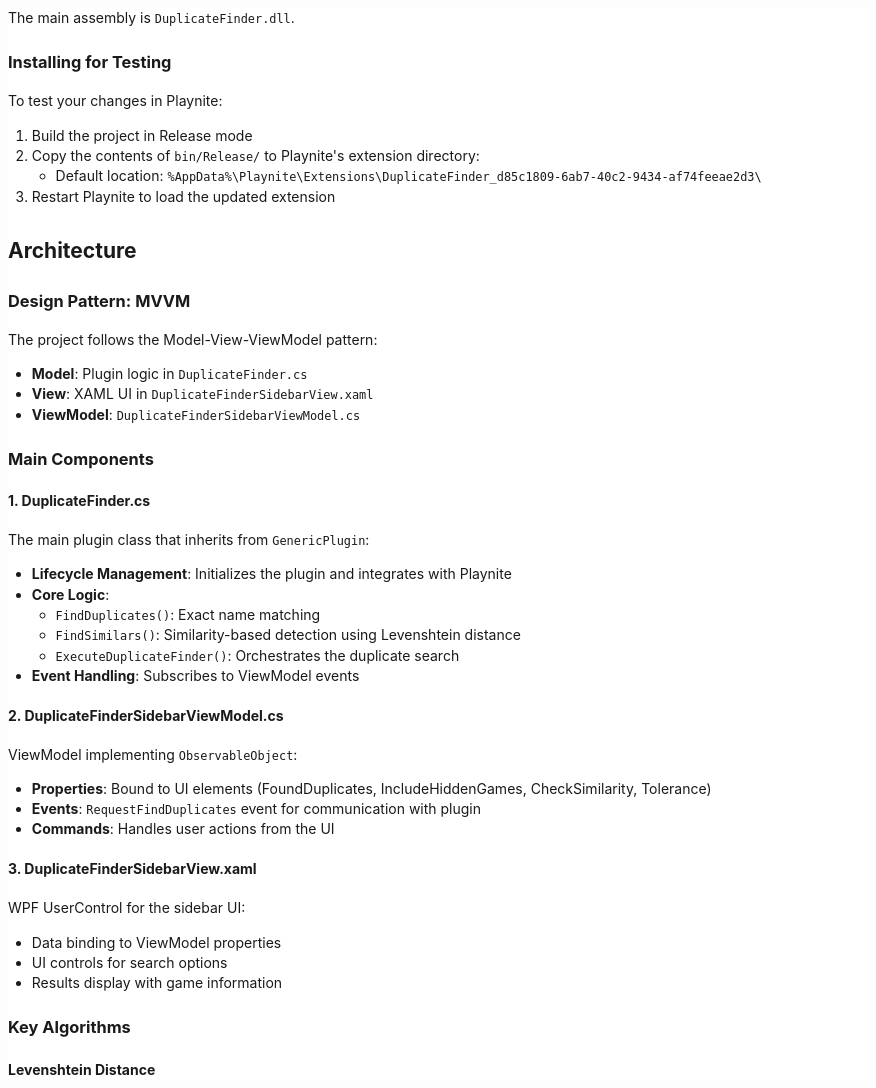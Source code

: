 The main assembly is `DuplicateFinder.dll`.

### Installing for Testing

To test your changes in Playnite:

1. Build the project in Release mode
2. Copy the contents of `bin/Release/` to Playnite's extension directory:
   - Default location: `%AppData%\Playnite\Extensions\DuplicateFinder_d85c1809-6ab7-40c2-9434-af74feeae2d3\`
3. Restart Playnite to load the updated extension

## Architecture

### Design Pattern: MVVM

The project follows the Model-View-ViewModel pattern:

- **Model**: Plugin logic in `DuplicateFinder.cs`
- **View**: XAML UI in `DuplicateFinderSidebarView.xaml`
- **ViewModel**: `DuplicateFinderSidebarViewModel.cs`

### Main Components

#### 1. DuplicateFinder.cs

The main plugin class that inherits from `GenericPlugin`:

- **Lifecycle Management**: Initializes the plugin and integrates with Playnite
- **Core Logic**:
  - `FindDuplicates()`: Exact name matching
  - `FindSimilars()`: Similarity-based detection using Levenshtein distance
  - `ExecuteDuplicateFinder()`: Orchestrates the duplicate search
- **Event Handling**: Subscribes to ViewModel events

#### 2. DuplicateFinderSidebarViewModel.cs

ViewModel implementing `ObservableObject`:

- **Properties**: Bound to UI elements (FoundDuplicates, IncludeHiddenGames, CheckSimilarity, Tolerance)
- **Events**: `RequestFindDuplicates` event for communication with plugin
- **Commands**: Handles user actions from the UI

#### 3. DuplicateFinderSidebarView.xaml

WPF UserControl for the sidebar UI:

- Data binding to ViewModel properties
- UI controls for search options
- Results display with game information

### Key Algorithms

#### Levenshtein Distance

